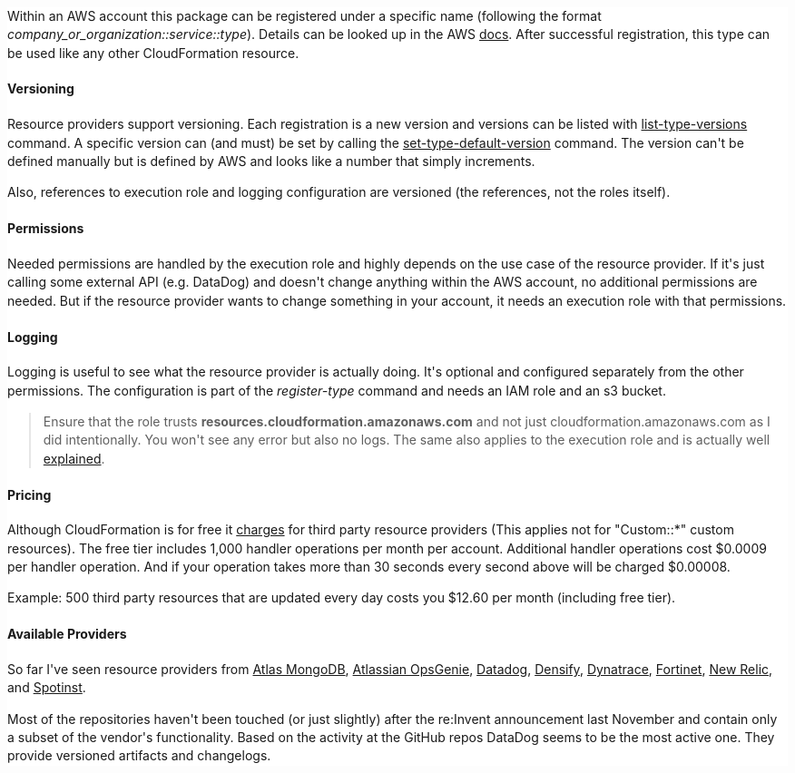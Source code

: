 Within an AWS account this package can be registered under a specific name (following the format _company_or_organization::service::type_). Details can be looked up in the AWS [docs](https://docs.aws.amazon.com/AWSCloudFormation/latest/UserGuide/registry.html). After successful registration, this type can be used like any other CloudFormation resource. 

#### Versioning
Resource providers support versioning. Each registration is a new version and versions can be listed with [list-type-versions](https://docs.aws.amazon.com/cli/latest/reference/cloudformation/list-type-versions.html) command. A specific version can (and must) be set by calling the [set-type-default-version](https://docs.aws.amazon.com/cli/latest/reference/cloudformation/set-type-default-version.html) command. The version can't be defined manually but is defined by AWS and looks like a number that simply increments.

Also, references to execution role and logging configuration are versioned (the references, not the roles itself).

#### Permissions
Needed permissions are handled by the execution role and highly depends on the use case of the resource provider. If it's just calling some external API (e.g. DataDog) and doesn't change anything within the AWS account, no additional permissions are needed. But if the resource provider wants to change something in your account, it needs an execution role with that permissions.

#### Logging
Logging is useful to see what the resource provider is actually doing. It's optional and configured separately from the other permissions. The configuration is part of the _register-type_ command and needs an IAM role and an s3 bucket. 

> Ensure that the role trusts __resources.cloudformation.amazonaws.com__ and not just cloudformation.amazonaws.com as I did intentionally. You won't see any error but also no logs. The same also applies to the execution role and is actually well [explained](https://docs.aws.amazon.com/AWSCloudFormation/latest/UserGuide/registry.html#registry-register-permissions).

#### Pricing
Although CloudFormation is for free it [charges](https://aws.amazon.com/cloudformation/pricing/) for third party resource providers (This applies not for "Custom::*" custom resources). The free tier includes 1,000 handler operations per month per account. Additional handler operations cost $0.0009 per handler operation. And if your operation takes more than 30 seconds every second above will be charged $0.00008. 

Example: 500 third party resources that are updated every day costs you $12.60 per month (including free tier).

#### Available Providers

So far I've seen resource providers from [Atlas MongoDB](https://github.com/mongodb/mongodbatlas-cloudformation-resources), [Atlassian OpsGenie](https://github.com/opsgenie/opsgenie-cloudformation-resources), [Datadog](https://github.com/DataDog/datadog-cloudformation-resources), [Densify](https://github.com/densify-dev/cloudformation-optimization-as-code), [Dynatrace](https://github.com/mnalezin/DynatraceInstallerAgent), [Fortinet](https://github.com/fortinet/aws-cloudformation-resource-provider), [New Relic](https://github.com/newrelic/cloudformation-partner-integration), and [Spotinst](https://github.com/spotinst/spotinst-aws-cloudformation-registry). 

Most of the repositories haven't been touched (or just slightly) after the re:Invent announcement last November and contain only a subset of the vendor's functionality. Based on the activity at the GitHub repos DataDog seems to be the most active one. They provide versioned artifacts and changelogs. 
